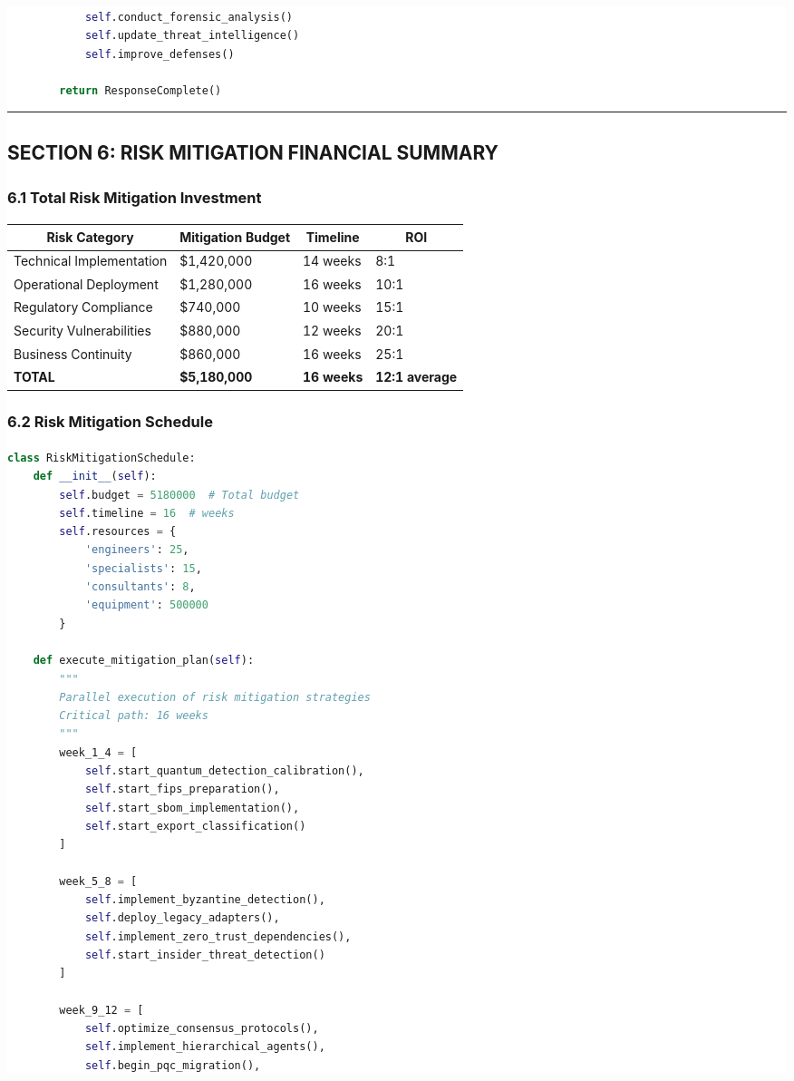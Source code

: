 ```python
            self.conduct_forensic_analysis()
            self.update_threat_intelligence()
            self.improve_defenses()
            
        return ResponseComplete()
```

---

## SECTION 6: RISK MITIGATION FINANCIAL SUMMARY

### 6.1 Total Risk Mitigation Investment

| Risk Category | Mitigation Budget | Timeline | ROI |
|--------------|------------------|----------|-----|
| Technical Implementation | $1,420,000 | 14 weeks | 8:1 |
| Operational Deployment | $1,280,000 | 16 weeks | 10:1 |
| Regulatory Compliance | $740,000 | 10 weeks | 15:1 |
| Security Vulnerabilities | $880,000 | 12 weeks | 20:1 |
| Business Continuity | $860,000 | 16 weeks | 25:1 |
| **TOTAL** | **$5,180,000** | **16 weeks** | **12:1 average** |

### 6.2 Risk Mitigation Schedule

```python
class RiskMitigationSchedule:
    def __init__(self):
        self.budget = 5180000  # Total budget
        self.timeline = 16  # weeks
        self.resources = {
            'engineers': 25,
            'specialists': 15,
            'consultants': 8,
            'equipment': 500000
        }
        
    def execute_mitigation_plan(self):
        """
        Parallel execution of risk mitigation strategies
        Critical path: 16 weeks
        """
        week_1_4 = [
            self.start_quantum_detection_calibration(),
            self.start_fips_preparation(),
            self.start_sbom_implementation(),
            self.start_export_classification()
        ]
        
        week_5_8 = [
            self.implement_byzantine_detection(),
            self.deploy_legacy_adapters(),
            self.implement_zero_trust_dependencies(),
            self.start_insider_threat_detection()
        ]
        
        week_9_12 = [
            self.optimize_consensus_protocols(),
            self.implement_hierarchical_agents(),
            self.begin_pqc_migration(),
```